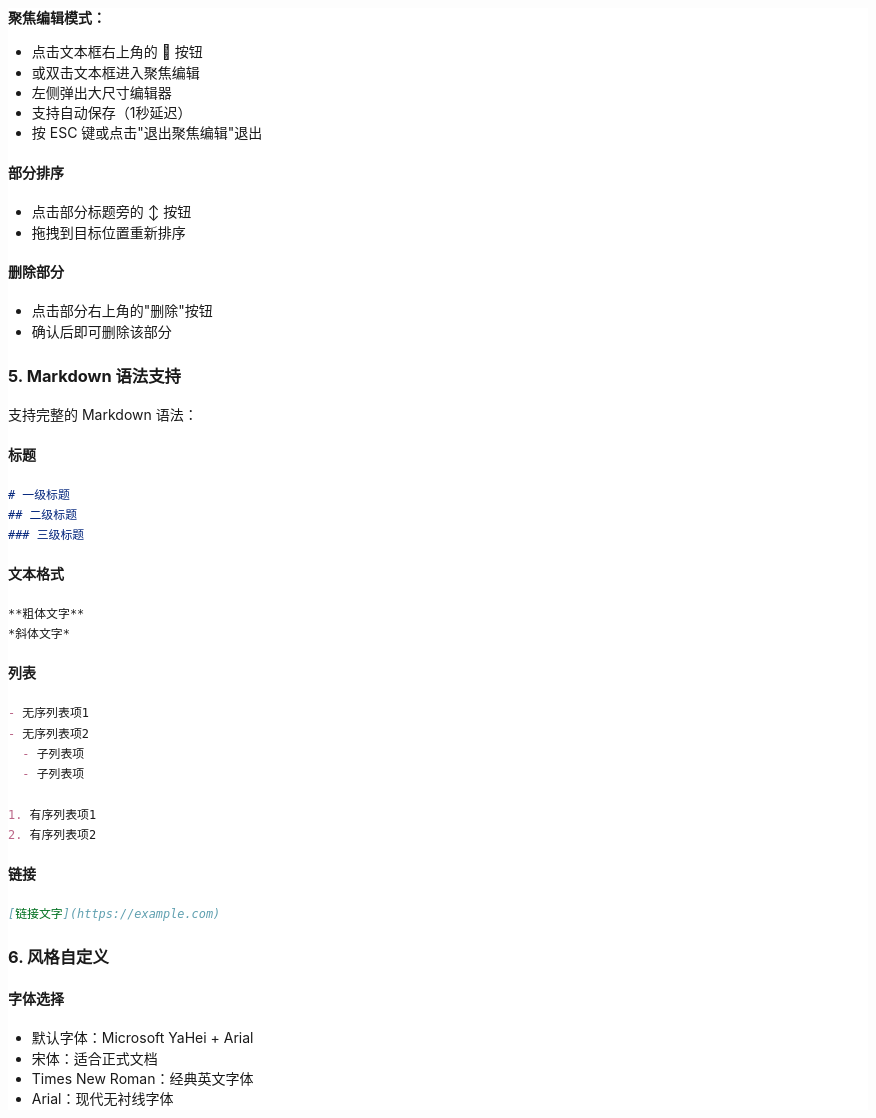 **聚焦编辑模式：**
- 点击文本框右上角的 📝 按钮
- 或双击文本框进入聚焦编辑
- 左侧弹出大尺寸编辑器
- 支持自动保存（1秒延迟）
- 按 ESC 键或点击"退出聚焦编辑"退出

#### 部分排序
- 点击部分标题旁的 ↕ 按钮
- 拖拽到目标位置重新排序

#### 删除部分
- 点击部分右上角的"删除"按钮
- 确认后即可删除该部分

### 5. Markdown 语法支持
支持完整的 Markdown 语法：

#### 标题
```markdown
# 一级标题
## 二级标题
### 三级标题
```

#### 文本格式
```markdown
**粗体文字**
*斜体文字*
```

#### 列表
```markdown
- 无序列表项1
- 无序列表项2
  - 子列表项
  - 子列表项

1. 有序列表项1
2. 有序列表项2
```

#### 链接
```markdown
[链接文字](https://example.com)
```

### 6. 风格自定义
#### 字体选择
- 默认字体：Microsoft YaHei + Arial
- 宋体：适合正式文档
- Times New Roman：经典英文字体
- Arial：现代无衬线字体
